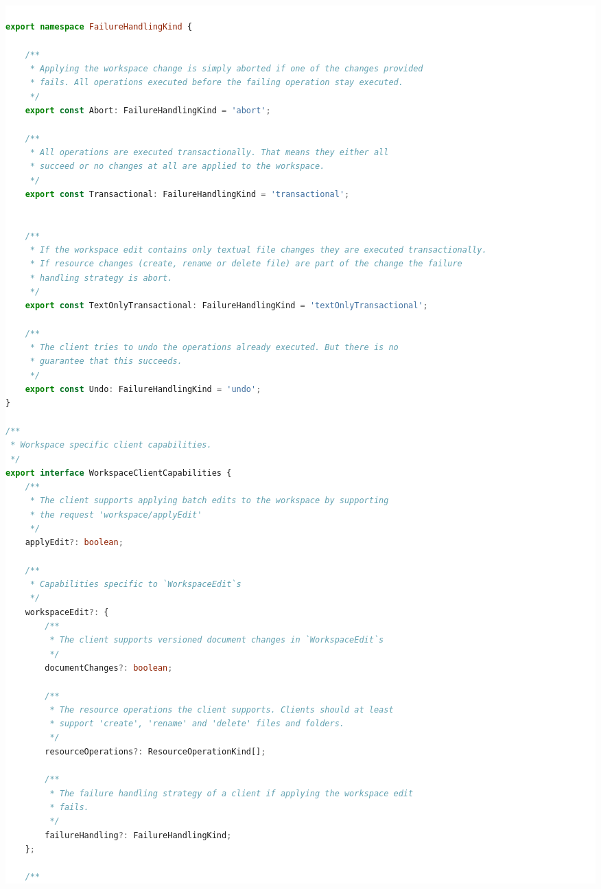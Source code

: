 ```typescript

export namespace FailureHandlingKind {

	/**
	 * Applying the workspace change is simply aborted if one of the changes provided
	 * fails. All operations executed before the failing operation stay executed.
	 */
	export const Abort: FailureHandlingKind = 'abort';

	/**
	 * All operations are executed transactionally. That means they either all
	 * succeed or no changes at all are applied to the workspace.
	 */
	export const Transactional: FailureHandlingKind = 'transactional';


	/**
	 * If the workspace edit contains only textual file changes they are executed transactionally.
	 * If resource changes (create, rename or delete file) are part of the change the failure
	 * handling strategy is abort.
	 */
	export const TextOnlyTransactional: FailureHandlingKind = 'textOnlyTransactional';

	/**
	 * The client tries to undo the operations already executed. But there is no
	 * guarantee that this succeeds.
	 */
	export const Undo: FailureHandlingKind = 'undo';
}

/**
 * Workspace specific client capabilities.
 */
export interface WorkspaceClientCapabilities {
	/**
	 * The client supports applying batch edits to the workspace by supporting
	 * the request 'workspace/applyEdit'
	 */
	applyEdit?: boolean;

	/**
	 * Capabilities specific to `WorkspaceEdit`s
	 */
	workspaceEdit?: {
		/**
		 * The client supports versioned document changes in `WorkspaceEdit`s
		 */
		documentChanges?: boolean;

		/**
		 * The resource operations the client supports. Clients should at least
		 * support 'create', 'rename' and 'delete' files and folders.
		 */
		resourceOperations?: ResourceOperationKind[];

		/**
		 * The failure handling strategy of a client if applying the workspace edit
		 * fails.
		 */
		failureHandling?: FailureHandlingKind;
	};

	/**
```